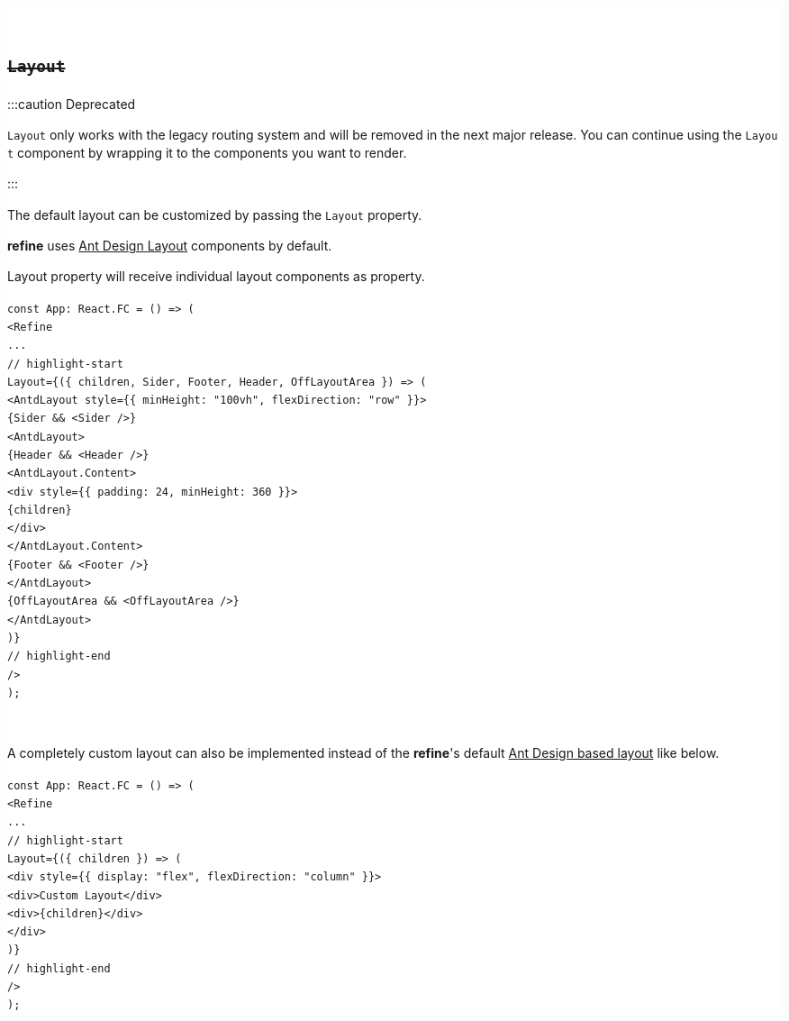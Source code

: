 <br />

## ~~`Layout`~~

:::caution Deprecated

`Layout` only works with the legacy routing system and will be removed in the next major release. You can continue using the `Layout` component by wrapping it to the components you want to render.

:::

The default layout can be customized by passing the `Layout` property.

**refine** uses [Ant Design Layout](https://ant.design/components/layout/) components by default.

Layout property will receive individual layout components as property.

```tsx title="App.tsx"
const App: React.FC = () => (
<Refine
...
// highlight-start
Layout={({ children, Sider, Footer, Header, OffLayoutArea }) => (
<AntdLayout style={{ minHeight: "100vh", flexDirection: "row" }}>
{Sider && <Sider />}
<AntdLayout>
{Header && <Header />}
<AntdLayout.Content>
<div style={{ padding: 24, minHeight: 360 }}>
{children}
</div>
</AntdLayout.Content>
{Footer && <Footer />}
</AntdLayout>
{OffLayoutArea && <OffLayoutArea />}
</AntdLayout>
)}
// highlight-end
/>
);
```

<br />

A completely custom layout can also be implemented instead of the **refine**'s default [Ant Design based layout](https://ant.design/components/layout) like below.

```tsx title="App.tsx"
const App: React.FC = () => (
<Refine
...
// highlight-start
Layout={({ children }) => (
<div style={{ display: "flex", flexDirection: "column" }}>
<div>Custom Layout</div>
<div>{children}</div>
</div>
)}
// highlight-end
/>
);
```
